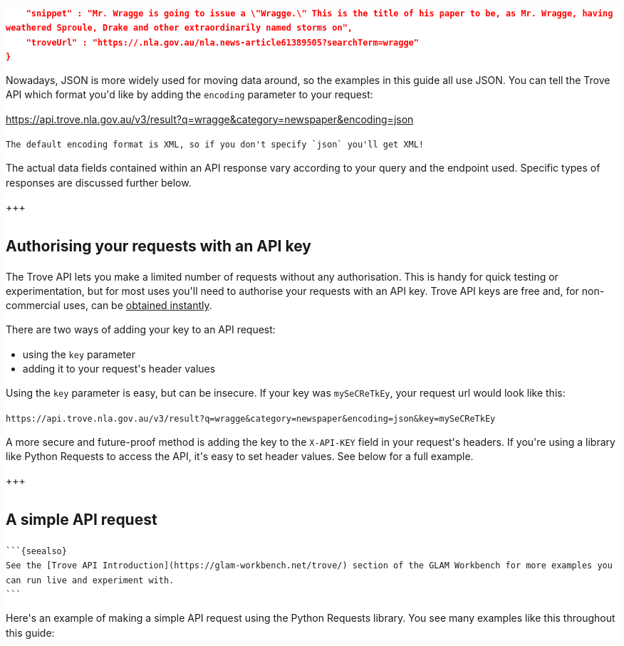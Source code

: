 ```json
    "snippet" : "Mr. Wragge is going to issue a \"Wragge.\" This is the title of his paper to be, as Mr. Wragge, having weathered Sproule, Drake and other extraordinarily named storms on",
    "troveUrl" : "https://.nla.gov.au/nla.news-article61389505?searchTerm=wragge"
}
```

Nowadays, JSON is more widely used for moving data around, so the examples in this guide all use JSON. You can tell the Trove API which format you'd like by adding the `encoding` parameter to your request:

<https://api.trove.nla.gov.au/v3/result?q=wragge&category=newspaper&encoding=json>

```{note}
The default encoding format is XML, so if you don't specify `json` you'll get XML!
```

The actual data fields contained within an API response vary according to your query and the endpoint used. Specific types of responses are discussed further below.

+++

## Authorising your requests with an API key

The Trove API lets you make a limited number of requests without any authorisation. This is handy for quick testing or experimentation, but for most uses you'll need to authorise your requests with an API key. Trove API keys are free and, for non-commercial uses, can be [obtained instantly](https://trove.nla.gov.au/about/create-something/using-api).

There are two ways of adding your key to an API request:

- using the `key` parameter
- adding it to your request's header values

Using the `key` parameter is easy, but can be insecure. If your key was `mySeCReTkEy`, your request url would look like this:

```
https://api.trove.nla.gov.au/v3/result?q=wragge&category=newspaper&encoding=json&key=mySeCReTkEy
```

A more secure and future-proof method is adding the key to the `X-API-KEY` field in your request's headers. If you're using a library like Python Requests to access the API, it's easy to set header values. See below for a full example.

+++

## A simple API request

````{margin}
```{seealso}
See the [Trove API Introduction](https://glam-workbench.net/trove/) section of the GLAM Workbench for more examples you can run live and experiment with.
```
````

Here's an example of making a simple API request using the Python Requests library. You see many examples like this throughout this guide:
